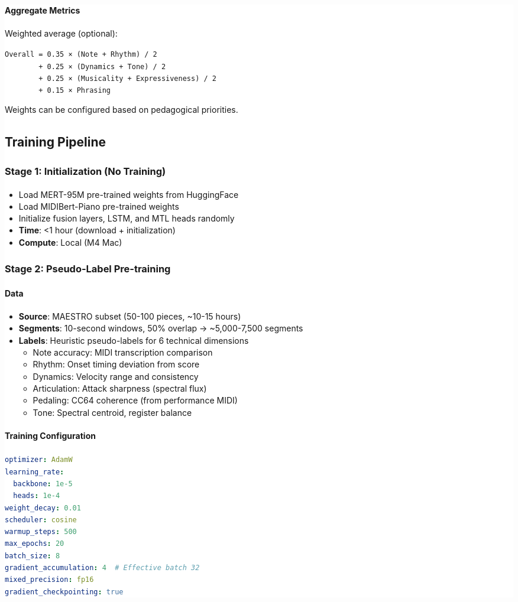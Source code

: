 #### Aggregate Metrics

Weighted average (optional):

```
Overall = 0.35 × (Note + Rhythm) / 2
        + 0.25 × (Dynamics + Tone) / 2
        + 0.25 × (Musicality + Expressiveness) / 2
        + 0.15 × Phrasing
```

Weights can be configured based on pedagogical priorities.

## Training Pipeline

### Stage 1: Initialization (No Training)

- Load MERT-95M pre-trained weights from HuggingFace
- Load MIDIBert-Piano pre-trained weights
- Initialize fusion layers, LSTM, and MTL heads randomly
- **Time**: <1 hour (download + initialization)
- **Compute**: Local (M4 Mac)

### Stage 2: Pseudo-Label Pre-training

#### Data

- **Source**: MAESTRO subset (50-100 pieces, ~10-15 hours)
- **Segments**: 10-second windows, 50% overlap → ~5,000-7,500 segments
- **Labels**: Heuristic pseudo-labels for 6 technical dimensions
  - Note accuracy: MIDI transcription comparison
  - Rhythm: Onset timing deviation from score
  - Dynamics: Velocity range and consistency
  - Articulation: Attack sharpness (spectral flux)
  - Pedaling: CC64 coherence (from performance MIDI)
  - Tone: Spectral centroid, register balance

#### Training Configuration

```yaml
optimizer: AdamW
learning_rate:
  backbone: 1e-5
  heads: 1e-4
weight_decay: 0.01
scheduler: cosine
warmup_steps: 500
max_epochs: 20
batch_size: 8
gradient_accumulation: 4  # Effective batch 32
mixed_precision: fp16
gradient_checkpointing: true
```
